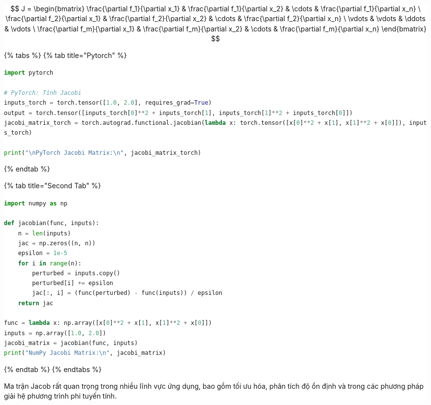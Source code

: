$$
J = \begin{bmatrix} \frac{\partial f_1}{\partial x_1} & \frac{\partial f_1}{\partial x_2} & \cdots & \frac{\partial f_1}{\partial x_n} \ \frac{\partial f_2}{\partial x_1} & \frac{\partial f_2}{\partial x_2} & \cdots & \frac{\partial f_2}{\partial x_n} \ \vdots & \vdots & \ddots & \vdots \ \frac{\partial f_m}{\partial x_1} & \frac{\partial f_m}{\partial x_2} & \cdots & \frac{\partial f_m}{\partial x_n} \end{bmatrix}
$$

{% tabs %}
{% tab title="Pytorch" %}
```python
import pytorch

# PyTorch: Tính Jacobi
inputs_torch = torch.tensor([1.0, 2.0], requires_grad=True)
output = torch.tensor([inputs_torch[0]**2 + inputs_torch[1], inputs_torch[1]**2 + inputs_torch[0]])
jacobi_matrix_torch = torch.autograd.functional.jacobian(lambda x: torch.tensor([x[0]**2 + x[1], x[1]**2 + x[0]]), inputs_torch)

print("\nPyTorch Jacobi Matrix:\n", jacobi_matrix_torch)
```
{% endtab %}

{% tab title="Second Tab" %}
```python
import numpy as np

def jacobian(func, inputs):
    n = len(inputs)
    jac = np.zeros((n, n))
    epsilon = 1e-5
    for i in range(n):
        perturbed = inputs.copy()
        perturbed[i] += epsilon
        jac[:, i] = (func(perturbed) - func(inputs)) / epsilon
    return jac

func = lambda x: np.array([x[0]**2 + x[1], x[1]**2 + x[0]])
inputs = np.array([1.0, 2.0])
jacobi_matrix = jacobian(func, inputs)
print("NumPy Jacobi Matrix:\n", jacobi_matrix)
```


{% endtab %}
{% endtabs %}



Ma trận Jacob rất quan trọng trong nhiều lĩnh vực ứng dụng, bao gồm tối ưu hóa, phân tích độ ổn định và trong các phương pháp giải hệ phương trình phi tuyến tính.

















